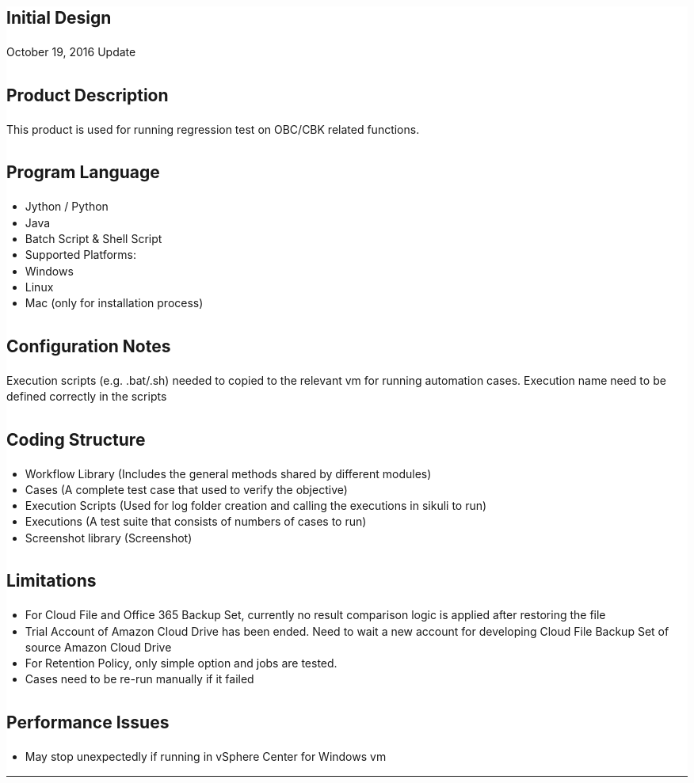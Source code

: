 ## Initial Design ##
October 19, 2016 Update

## Product Description ##
This product is used for running regression test on OBC/CBK related functions.

## Program Language ##
* Jython / Python
* Java
* Batch Script & Shell Script
* Supported Platforms:
* Windows
* Linux
* Mac (only for installation process)

## Configuration Notes ##
Execution scripts (e.g. .bat/.sh) needed to copied to the relevant vm for running automation cases. Execution name need to be defined correctly in the scripts

## Coding Structure ##
* Workflow Library (Includes the general methods shared by different modules)
* Cases (A complete test case that used to verify the objective)
* Execution Scripts (Used for log folder creation and calling the executions in sikuli to run)
* Executions (A test suite that consists of numbers of cases to run)
* Screenshot library (Screenshot)

## Limitations ##
* For Cloud File and Office 365 Backup Set, currently no result comparison logic is applied after restoring the file 
* Trial Account of Amazon Cloud Drive has been ended. Need to wait a new account for developing Cloud File Backup Set of source Amazon Cloud Drive
* For Retention Policy, only simple option and jobs are tested.
* Cases need to be re-run manually if it failed

## Performance Issues ##
* May stop unexpectedly if running in vSphere Center for Windows vm

----